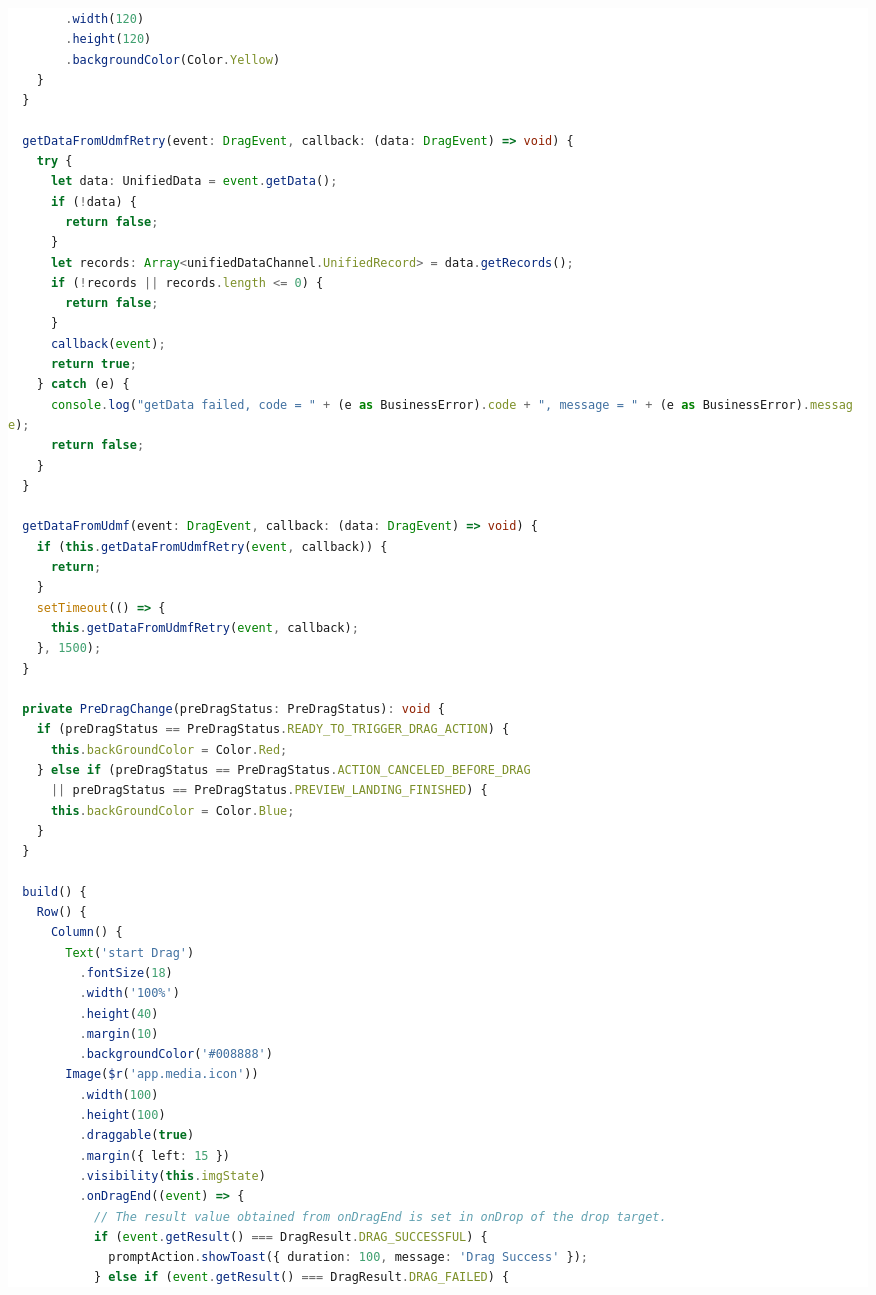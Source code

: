 ```ts
        .width(120)
        .height(120)
        .backgroundColor(Color.Yellow)
    }
  }

  getDataFromUdmfRetry(event: DragEvent, callback: (data: DragEvent) => void) {
    try {
      let data: UnifiedData = event.getData();
      if (!data) {
        return false;
      }
      let records: Array<unifiedDataChannel.UnifiedRecord> = data.getRecords();
      if (!records || records.length <= 0) {
        return false;
      }
      callback(event);
      return true;
    } catch (e) {
      console.log("getData failed, code = " + (e as BusinessError).code + ", message = " + (e as BusinessError).message);
      return false;
    }
  }

  getDataFromUdmf(event: DragEvent, callback: (data: DragEvent) => void) {
    if (this.getDataFromUdmfRetry(event, callback)) {
      return;
    }
    setTimeout(() => {
      this.getDataFromUdmfRetry(event, callback);
    }, 1500);
  }

  private PreDragChange(preDragStatus: PreDragStatus): void {
    if (preDragStatus == PreDragStatus.READY_TO_TRIGGER_DRAG_ACTION) {
      this.backGroundColor = Color.Red;
    } else if (preDragStatus == PreDragStatus.ACTION_CANCELED_BEFORE_DRAG
      || preDragStatus == PreDragStatus.PREVIEW_LANDING_FINISHED) {
      this.backGroundColor = Color.Blue;
    }
  }

  build() {
    Row() {
      Column() {
        Text('start Drag')
          .fontSize(18)
          .width('100%')
          .height(40)
          .margin(10)
          .backgroundColor('#008888')
        Image($r('app.media.icon'))
          .width(100)
          .height(100)
          .draggable(true)
          .margin({ left: 15 })
          .visibility(this.imgState)
          .onDragEnd((event) => {
            // The result value obtained from onDragEnd is set in onDrop of the drop target.
            if (event.getResult() === DragResult.DRAG_SUCCESSFUL) {
              promptAction.showToast({ duration: 100, message: 'Drag Success' });
            } else if (event.getResult() === DragResult.DRAG_FAILED) {
```